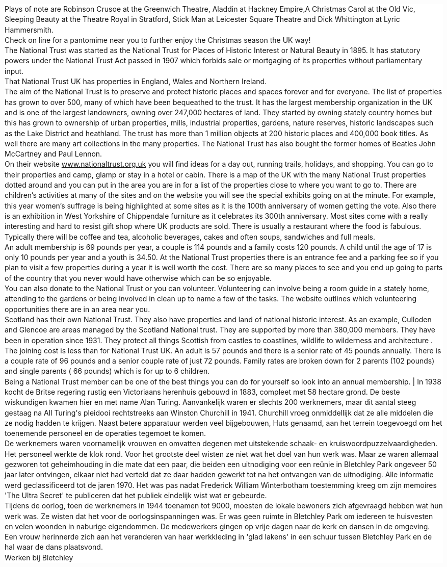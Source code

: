 Plays of note are Robinson Crusoe at the Greenwich Theatre, Aladdin at Hackney Empire,A Christmas Carol at the Old Vic, Sleeping Beauty at the Theatre Royal in Stratford, Stick Man at Leicester Square Theatre and Dick Whittington at Lyric Hammersmith.<br/>Check on line for a pantomime near you to further enjoy the Christmas season the UK way!<br/>The National Trust was started as the National Trust for Places of Historic Interest or Natural Beauty in 1895. It has statutory powers under the National Trust Act passed in 1907 which forbids sale or mortgaging of its properties without parliamentary input.<br/>That National Trust UK has properties in England, Wales and Northern Ireland.<br/>The aim of the National Trust is to preserve and protect historic places and spaces forever and for everyone. The list of properties has grown to over 500, many of which have been bequeathed to the trust. It has the largest membership organization in the UK and is one of the largest landowners, owning over 247,000 hectares of land. They started by owning stately country homes but this has grown to ownership of urban properties, mills, industrial properties, gardens, nature reserves, historic landscapes such as the Lake District and heathland. The trust has more than 1 million objects at 200 historic places and 400,000 book titles. As well there are many art collections in the many properties. The National Trust has also bought the former homes of Beatles John McCartney and Paul Lennon.<br/>On their website www.nationaltrust.org.uk you will find ideas for a day out, running trails, holidays, and shopping. You can go to their properties and camp, glamp or stay in a hotel or cabin. There is a map of the UK with the many National Trust properties dotted around and you can put in the area you are in for a list of the properties close to where you want to go to. There are children’s activities at many of the sites and on the website you will see the special exhibits going on at the minute. For example, this year women’s suffrage is being highlighted at some sites as it is the 100th anniversary of women getting the vote. Also there is an exhibition in West Yorkshire of Chippendale furniture as it celebrates its 300th anniversary. Most sites come with a really interesting and hard to resist gift shop where UK products are sold. There is usually a restaurant where the food is fabulous. Typically there will be coffee and tea, alcoholic beverages, cakes and often soups, sandwiches and full meals.<br/>An adult membership is 69 pounds per year, a couple is 114 pounds and a family costs 120 pounds. A child until the age of 17 is only 10 pounds per year and a youth is 34.50. At the National Trust properties there is an entrance fee and a parking fee so if you plan to visit a few properties during a year it is well worth the cost. There are so many places to see and you end up going to parts of the country that you never would have otherwise which can be so enjoyable.<br/>You can also donate to the National Trust or you can volunteer. Volunteering can involve being a room guide in a stately home, attending to the gardens or being involved in clean up to name a few of the tasks. The website outlines which volunteering opportunities there are in an area near you.<br/>Scotland has their own National Trust. They also have properties and land of national historic interest. As an example, Culloden and Glencoe are areas managed by the Scotland National trust. They are supported by more than 380,000 members. They have been in operation since 1931. They protect all things Scottish from castles to coastlines, wildlife to wilderness and architecture . The joining cost is less than for National Trust UK. An adult is 57 pounds and there is a senior rate of 45 pounds annually. There is a couple rate of 96 pounds and a senior couple rate of just 72 pounds. Family rates are broken down for 2 parents (102 pounds) and single parents ( 66 pounds) which is for up to 6 children.<br/>Being a National Trust member can be one of the best things you can do for yourself so look into an annual membership. | In 1938 kocht de Britse regering rustig een Victoriaans herenhuis gebouwd in 1883, compleet met 58 hectare grond. De beste wiskundigen kwamen hier en met name Alan Turing. Aanvankelijk waren er slechts 200 werknemers, maar dit aantal steeg gestaag na All Turing's pleidooi rechtstreeks aan Winston Churchill in 1941. Churchill vroeg onmiddellijk dat ze alle middelen die ze nodig hadden te krijgen. Naast betere apparatuur werden veel bijgebouwen, Huts genaamd, aan het terrein toegevoegd om het toenemende personeel en de operaties tegemoet te komen.<br/>De werknemers waren voornamelijk vrouwen en omvatten degenen met uitstekende schaak- en kruiswoordpuzzelvaardigheden. Het personeel werkte de klok rond. Voor het grootste deel wisten ze niet wat het doel van hun werk was. Maar ze waren allemaal gezworen tot geheimhouding in die mate dat een paar, die beiden een uitnodiging voor een reünie in Bletchley Park ongeveer 50 jaar later ontvingen, elkaar niet had verteld dat ze daar hadden gewerkt tot na het ontvangen van de uitnodiging. Alle informatie werd geclassificeerd tot de jaren 1970. Het was pas nadat Frederick William Winterbotham toestemming kreeg om zijn memoires 'The Ultra Secret' te publiceren dat het publiek eindelijk wist wat er gebeurde.<br/>Tijdens de oorlog, toen de werknemers in 1944 toenamen tot 9000, moesten de lokale bewoners zich afgevraagd hebben wat hun werk was. Ze wisten dat het voor de oorlogsinspanningen was. Er was geen ruimte in Bletchley Park om iedereen te huisvesten en velen woonden in naburige eigendommen. De medewerkers gingen op vrije dagen naar de kerk en dansen in de omgeving. Een vrouw herinnerde zich aan het veranderen van haar werkkleding in 'glad lakens' in een schuur tussen Bletchley Park en de hal waar de dans plaatsvond.<br/>Werken bij Bletchley